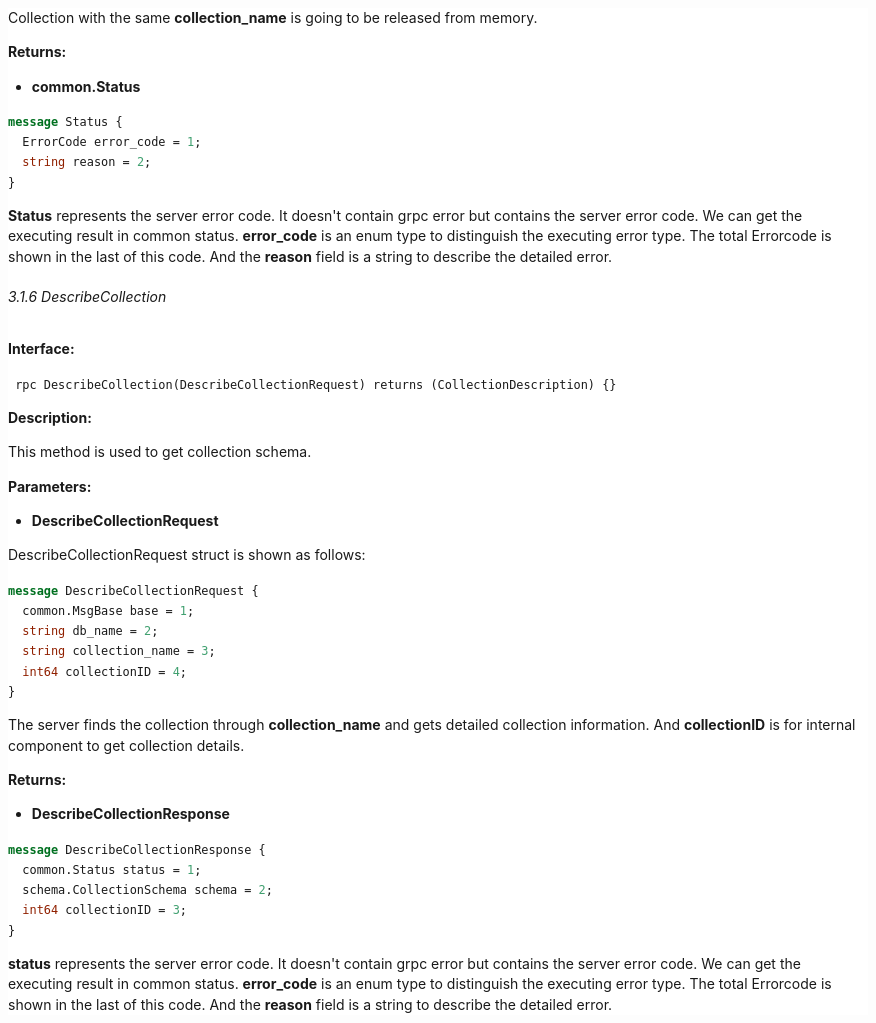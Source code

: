 Collection with the same **collection_name** is going to be released from memory.

**Returns:**

- **common.Status**

```protobuf
message Status {
  ErrorCode error_code = 1;
  string reason = 2;
}
```

**Status** represents the server error code. It doesn't contain grpc error but contains the server error code. We can get the executing result in common status. **error_code** is an enum type to distinguish the executing error type. The total Errorcode is shown in the last of this code. And the **reason** field is a string to describe the detailed error.

###### 3.1.6 DescribeCollection

**Interface:**

```
 rpc DescribeCollection(DescribeCollectionRequest) returns (CollectionDescription) {}
```

**Description:**

This method is used to get collection schema.

**Parameters:**

- **DescribeCollectionRequest**

DescribeCollectionRequest struct is shown as follows:

```protobuf
message DescribeCollectionRequest {
  common.MsgBase base = 1;
  string db_name = 2;
  string collection_name = 3;
  int64 collectionID = 4;
}
```

The server finds the collection through **collection_name** and gets detailed collection information. And **collectionID** is for internal component to get collection details.

**Returns:**

- **DescribeCollectionResponse**

```protobuf
message DescribeCollectionResponse {
  common.Status status = 1;
  schema.CollectionSchema schema = 2;
  int64 collectionID = 3;
}
```

**status** represents the server error code. It doesn't contain grpc error but contains the server error code. We can get the executing result in common status. **error_code** is an enum type to distinguish the executing error type. The total Errorcode is shown in the last of this code. And the **reason** field is a string to describe the detailed error.
